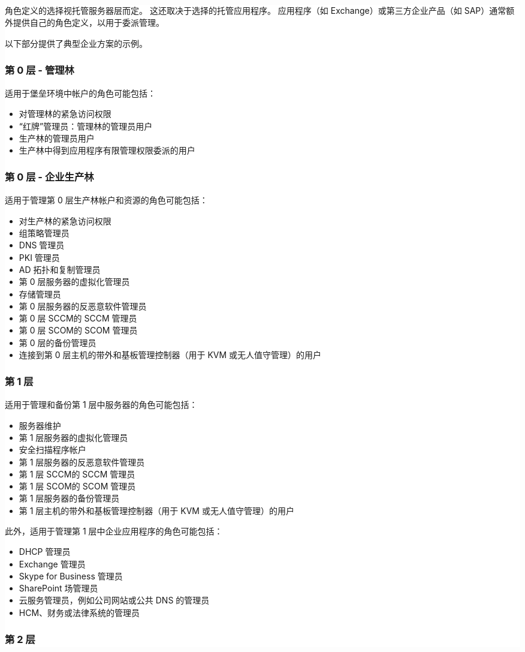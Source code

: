 角色定义的选择视托管服务器层而定。 这还取决于选择的托管应用程序。 应用程序（如 Exchange）或第三方企业产品（如 SAP）通常额外提供自己的角色定义，以用于委派管理。

以下部分提供了典型企业方案的示例。

### <a name="tier-0---administrative-forest"></a>第 0 层 - 管理林

适用于堡垒环境中帐户的角色可能包括：

- 对管理林的紧急访问权限
- “红牌”管理员：管理林的管理员用户
- 生产林的管理员用户
- 生产林中得到应用程序有限管理权限委派的用户

### <a name="tier-0---enterprise-production-forest"></a>第 0 层 - 企业生产林

适用于管理第 0 层生产林帐户和资源的角色可能包括：

- 对生产林的紧急访问权限
- 组策略管理员
- DNS 管理员
- PKI 管理员
- AD 拓扑和复制管理员
- 第 0 层服务器的虚拟化管理员
- 存储管理员
- 第 0 层服务器的反恶意软件管理员
- 第 0 层 SCCM的 SCCM 管理员
- 第 0 层 SCOM的 SCOM 管理员
- 第 0 层的备份管理员
- 连接到第 0 层主机的带外和基板管理控制器（用于 KVM 或无人值守管理）的用户

### <a name="tier-1"></a>第 1 层

适用于管理和备份第 1 层中服务器的角色可能包括：

- 服务器维护
- 第 1 层服务器的虚拟化管理员
- 安全扫描程序帐户
- 第 1 层服务器的反恶意软件管理员
- 第 1 层 SCCM的 SCCM 管理员
- 第 1 层 SCOM的 SCOM 管理员
- 第 1 层服务器的备份管理员
- 第 1 层主机的带外和基板管理控制器（用于 KVM 或无人值守管理）的用户

此外，适用于管理第 1 层中企业应用程序的角色可能包括：

- DHCP 管理员
- Exchange 管理员
- Skype for Business 管理员
- SharePoint 场管理员
- 云服务管理员，例如公司网站或公共 DNS 的管理员
- HCM、财务或法律系统的管理员

### <a name="tier-2"></a>第 2 层
